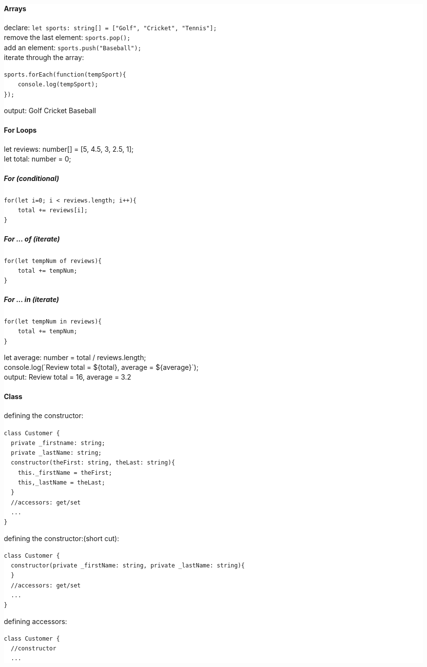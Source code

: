 #### Arrays
declare: `let sports: string[] = ["Golf", "Cricket", "Tennis"];`</br>
remove the last element: `sports.pop();`</br>
add an element: `sports.push("Baseball");`</br>
iterate through the array:
```
sports.forEach(function(tempSport){
    console.log(tempSport);
});
```
output: Golf Cricket Baseball

#### For Loops
let reviews: number[] = [5, 4.5, 3, 2.5, 1];</br>
let total: number = 0;
##### For (conditional)
```
for(let i=0; i < reviews.length; i++){
    total += reviews[i];
}
```
##### For ... of (iterate)
```
for(let tempNum of reviews){
    total += tempNum;    
}
```
##### For ... in (iterate)
```
for(let tempNum in reviews){
    total += tempNum;    
}
```
let average: number = total / reviews.length;</br>
console.log(\`Review total = ${total}, average = ${average}\`);</br>
output: Review total = 16, average = 3.2

#### Class
defining the constructor:
```
class Customer {
  private _firstname: string;
  private _lastName: string;
  constructor(theFirst: string, theLast: string){
    this._firstName = theFirst;
    this,_lastName = theLast;
  }
  //accessors: get/set
  ...
}
```
defining the constructor:(short cut): 
```
class Customer {
  constructor(private _firstName: string, private _lastName: string){
  }
  //accessors: get/set
  ...
}
```
defining accessors:
```
class Customer {
  //constructor
  ...
```